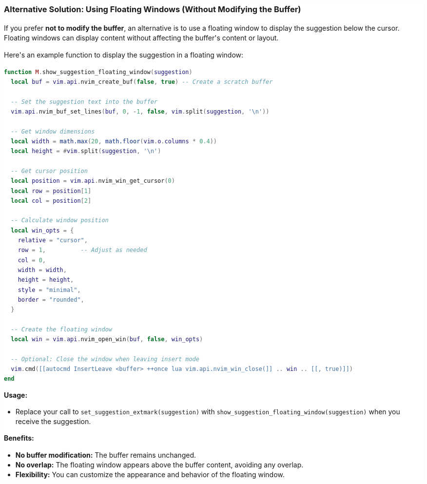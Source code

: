 
### **Alternative Solution: Using Floating Windows (Without Modifying the Buffer)**

If you prefer **not to modify the buffer**, an alternative is to use a floating window to display the suggestion below the cursor. Floating windows can display content without affecting the buffer's content or layout.

Here's an example function to display the suggestion in a floating window:

```lua
function M.show_suggestion_floating_window(suggestion)
  local buf = vim.api.nvim_create_buf(false, true) -- Create a scratch buffer

  -- Set the suggestion text into the buffer
  vim.api.nvim_buf_set_lines(buf, 0, -1, false, vim.split(suggestion, '\n'))

  -- Get window dimensions
  local width = math.max(20, math.floor(vim.o.columns * 0.4))
  local height = #vim.split(suggestion, '\n')

  -- Get cursor position
  local position = vim.api.nvim_win_get_cursor(0)
  local row = position[1]
  local col = position[2]

  -- Calculate window position
  local win_opts = {
    relative = "cursor",
    row = 1,          -- Adjust as needed
    col = 0,
    width = width,
    height = height,
    style = "minimal",
    border = "rounded",
  }

  -- Create the floating window
  local win = vim.api.nvim_open_win(buf, false, win_opts)

  -- Optional: Close the window when leaving insert mode
  vim.cmd([[autocmd InsertLeave <buffer> ++once lua vim.api.nvim_win_close(]] .. win .. [[, true)]])
end
```

**Usage:**

- Replace your call to `set_suggestion_extmark(suggestion)` with `show_suggestion_floating_window(suggestion)` when you receive the suggestion.

**Benefits:**

- **No buffer modification:** The buffer remains unchanged.
- **No overlap:** The floating window appears above the buffer content, avoiding any overlap.
- **Flexibility:** You can customize the appearance and behavior of the floating window.

